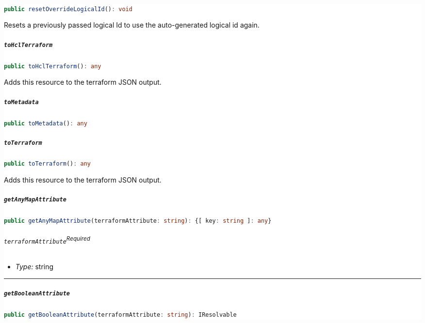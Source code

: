 ```typescript
public resetOverrideLogicalId(): void
```

Resets a previously passed logical Id to use the auto-generated logical id again.

##### `toHclTerraform` <a name="toHclTerraform" id="@cdktf/provider-ionoscloud.dataIonoscloudResource.DataIonoscloudResource.toHclTerraform"></a>

```typescript
public toHclTerraform(): any
```

Adds this resource to the terraform JSON output.

##### `toMetadata` <a name="toMetadata" id="@cdktf/provider-ionoscloud.dataIonoscloudResource.DataIonoscloudResource.toMetadata"></a>

```typescript
public toMetadata(): any
```

##### `toTerraform` <a name="toTerraform" id="@cdktf/provider-ionoscloud.dataIonoscloudResource.DataIonoscloudResource.toTerraform"></a>

```typescript
public toTerraform(): any
```

Adds this resource to the terraform JSON output.

##### `getAnyMapAttribute` <a name="getAnyMapAttribute" id="@cdktf/provider-ionoscloud.dataIonoscloudResource.DataIonoscloudResource.getAnyMapAttribute"></a>

```typescript
public getAnyMapAttribute(terraformAttribute: string): {[ key: string ]: any}
```

###### `terraformAttribute`<sup>Required</sup> <a name="terraformAttribute" id="@cdktf/provider-ionoscloud.dataIonoscloudResource.DataIonoscloudResource.getAnyMapAttribute.parameter.terraformAttribute"></a>

- *Type:* string

---

##### `getBooleanAttribute` <a name="getBooleanAttribute" id="@cdktf/provider-ionoscloud.dataIonoscloudResource.DataIonoscloudResource.getBooleanAttribute"></a>

```typescript
public getBooleanAttribute(terraformAttribute: string): IResolvable
```
